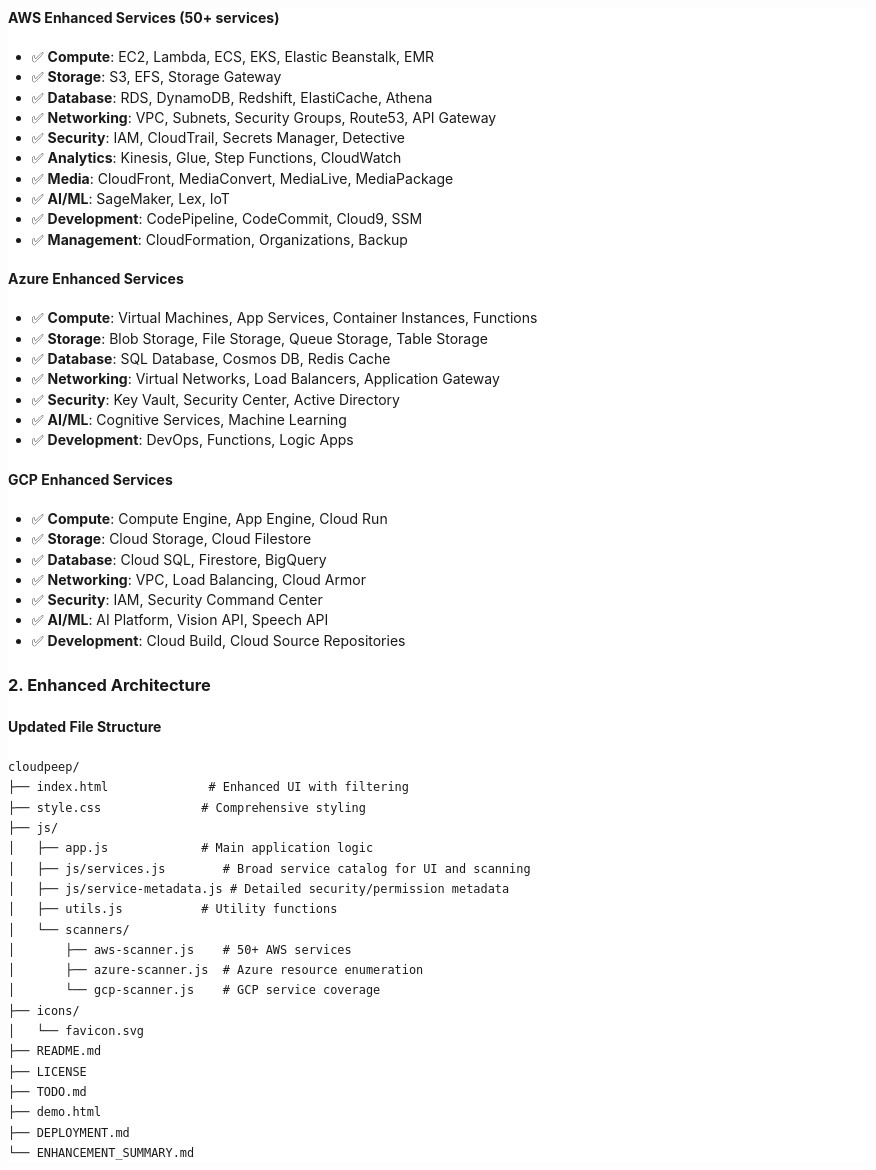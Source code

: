 #### AWS Enhanced Services (50+ services)
- ✅ **Compute**: EC2, Lambda, ECS, EKS, Elastic Beanstalk, EMR
- ✅ **Storage**: S3, EFS, Storage Gateway
- ✅ **Database**: RDS, DynamoDB, Redshift, ElastiCache, Athena
- ✅ **Networking**: VPC, Subnets, Security Groups, Route53, API Gateway
- ✅ **Security**: IAM, CloudTrail, Secrets Manager, Detective
- ✅ **Analytics**: Kinesis, Glue, Step Functions, CloudWatch
- ✅ **Media**: CloudFront, MediaConvert, MediaLive, MediaPackage
- ✅ **AI/ML**: SageMaker, Lex, IoT
- ✅ **Development**: CodePipeline, CodeCommit, Cloud9, SSM
- ✅ **Management**: CloudFormation, Organizations, Backup

#### Azure Enhanced Services
- ✅ **Compute**: Virtual Machines, App Services, Container Instances, Functions
- ✅ **Storage**: Blob Storage, File Storage, Queue Storage, Table Storage
- ✅ **Database**: SQL Database, Cosmos DB, Redis Cache
- ✅ **Networking**: Virtual Networks, Load Balancers, Application Gateway
- ✅ **Security**: Key Vault, Security Center, Active Directory
- ✅ **AI/ML**: Cognitive Services, Machine Learning
- ✅ **Development**: DevOps, Functions, Logic Apps

#### GCP Enhanced Services
- ✅ **Compute**: Compute Engine, App Engine, Cloud Run
- ✅ **Storage**: Cloud Storage, Cloud Filestore
- ✅ **Database**: Cloud SQL, Firestore, BigQuery
- ✅ **Networking**: VPC, Load Balancing, Cloud Armor
- ✅ **Security**: IAM, Security Command Center
- ✅ **AI/ML**: AI Platform, Vision API, Speech API
- ✅ **Development**: Cloud Build, Cloud Source Repositories

### 2. **Enhanced Architecture**

#### Updated File Structure
```
cloudpeep/
├── index.html              # Enhanced UI with filtering
├── style.css              # Comprehensive styling
├── js/
│   ├── app.js             # Main application logic
│   ├── js/services.js        # Broad service catalog for UI and scanning
│   ├── js/service-metadata.js # Detailed security/permission metadata
│   ├── utils.js           # Utility functions
│   └── scanners/
│       ├── aws-scanner.js    # 50+ AWS services
│       ├── azure-scanner.js  # Azure resource enumeration
│       └── gcp-scanner.js    # GCP service coverage
├── icons/
│   └── favicon.svg
├── README.md
├── LICENSE
├── TODO.md
├── demo.html
├── DEPLOYMENT.md
└── ENHANCEMENT_SUMMARY.md
```
